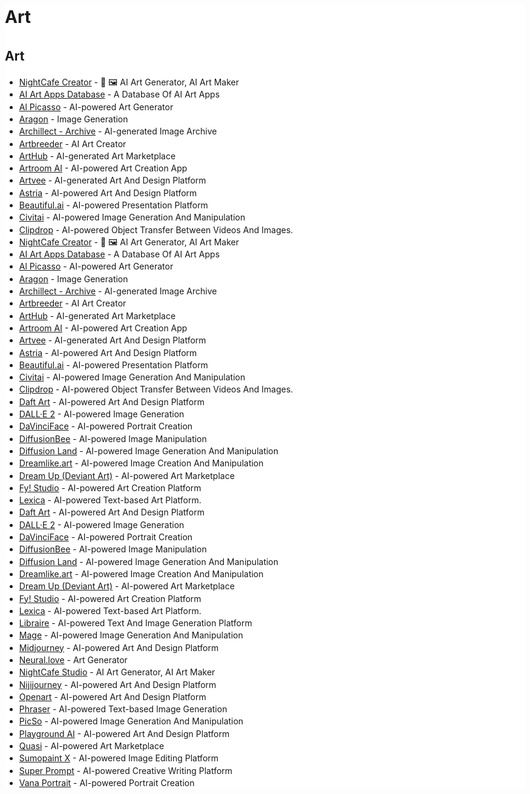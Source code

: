 # Art

## Art

* [NightCafe Creator](https://creator.nightcafe.studio/) - 🤖 🖼 AI Art Generator, AI Art Maker
* [AI Art Apps Database](https://aiartapps.com/) - A Database Of AI Art Apps
* [Al Picasso](https://aipicasso.studio.site/) - AI-powered Art Generator
* [Aragon](https://www.aragon.ai/) - Image Generation
* [Archillect - Archive](https://archillect.com/archive) - AI-generated Image Archive
* [Artbreeder](https://www.artbreeder.com/) - AI Art Creator
* [ArtHub](https://arthub.ai/) - AI-generated Art Marketplace
* [Artroom AI](https://artroom.ai/download-app) - AI-powered Art Creation App
* [Artvee](https://artvee.com/) - AI-generated Art And Design Platform
* [Astria](https://www.astria.ai/) - AI-powered Art And Design Platform
* [Beautiful.ai](https://www.beautiful.ai/) - AI-powered Presentation Platform
* [Civitai](https://civitai.com/) - AI-powered Image Generation And Manipulation
* [Clipdrop](https://clipdrop.co/) - AI-powered Object Transfer Between Videos And Images.
* [NightCafe Creator](https://creator.nightcafe.studio/) - 🤖 🖼 AI Art Generator, AI Art Maker
* [AI Art Apps Database](https://aiartapps.com/) - A Database Of AI Art Apps
* [Al Picasso](https://aipicasso.studio.site/) - AI-powered Art Generator
* [Aragon](https://www.aragon.ai/) - Image Generation
* [Archillect - Archive](https://archillect.com/archive) - AI-generated Image Archive
* [Artbreeder](https://www.artbreeder.com/) - AI Art Creator
* [ArtHub](https://arthub.ai/) - AI-generated Art Marketplace
* [Artroom AI](https://artroom.ai/download-app) - AI-powered Art Creation App
* [Artvee](https://artvee.com/) - AI-generated Art And Design Platform
* [Astria](https://www.astria.ai/) - AI-powered Art And Design Platform
* [Beautiful.ai](https://www.beautiful.ai/) - AI-powered Presentation Platform
* [Civitai](https://civitai.com/) - AI-powered Image Generation And Manipulation
* [Clipdrop](https://clipdrop.co/) - AI-powered Object Transfer Between Videos And Images.
* [Daft Art](https://daftart.ai/) - AI-powered Art And Design Platform
* [DALL·E 2](https://openai.com/dall-e-2) - AI-powered Image Generation
* [DaVinciFace](https://www.davinciface.com/) - AI-powered Portrait Creation
* [DiffusionBee](https://diffusionbee.com/) - AI-powered Image Manipulation
* [Diffusion Land](https://diffusion.land/) - AI-powered Image Generation And Manipulation
* [Dreamlike.art](https://dreamlike.art/) - AI-powered Image Creation And Manipulation
* [Dream Up (Deviant Art)](https://www.dreamup.com/) - AI-powered Art Marketplace
* [Fy! Studio](https://www.iamfy.co/studio) - AI-powered Art Creation Platform
* [Lexica](https://lexica.art/) - AI-powered Text-based Art Platform.
* [Daft Art](https://daftart.ai/) - AI-powered Art And Design Platform
* [DALL·E 2](https://openai.com/dall-e-2) - AI-powered Image Generation
* [DaVinciFace](https://www.davinciface.com/) - AI-powered Portrait Creation
* [DiffusionBee](https://diffusionbee.com/) - AI-powered Image Manipulation
* [Diffusion Land](https://diffusion.land/) - AI-powered Image Generation And Manipulation
* [Dreamlike.art](https://dreamlike.art/) - AI-powered Image Creation And Manipulation
* [Dream Up (Deviant Art)](https://www.dreamup.com/) - AI-powered Art Marketplace
* [Fy! Studio](https://www.iamfy.co/studio) - AI-powered Art Creation Platform
* [Lexica](https://lexica.art/) - AI-powered Text-based Art Platform.
* [Libraire](https://libraire.ai/) - AI-powered Text And Image Generation Platform
* [Mage](https://www.mage.space/) - AI-powered Image Generation And Manipulation
* [Midjourney](https://www.midjourney.com/home/) - AI-powered Art And Design Platform
* [Neural.love](https://neural.love/) - Art Generator
* [NightCafe Studio](https://creator.nightcafe.studio/) - AI Art Generator, AI Art Maker
* [Nijijourney](https://nijijourney.com/en/) - AI-powered Art And Design Platform
* [Openart](https://openart.ai/) - AI-powered Art And Design Platform
* [Phraser](https://phraser.tech/) - AI-powered Text-based Image Generation
* [PicSo](https://picso.ai/) - AI-powered Image Generation And Manipulation
* [Playground AI](https://playgroundai.com/) - AI-powered Art And Design Platform
* [Quasi](https://quasi.market/) - AI-powered Art Marketplace
* [Sumopaint X](https://paint.sumo.app/?lang=en) - AI-powered Image Editing Platform
* [Super Prompt](https://superprompts.com/) - AI-powered Creative Writing Platform
* [Vana Portrait](https://portrait.vana.com/) - AI-powered Portrait Creation